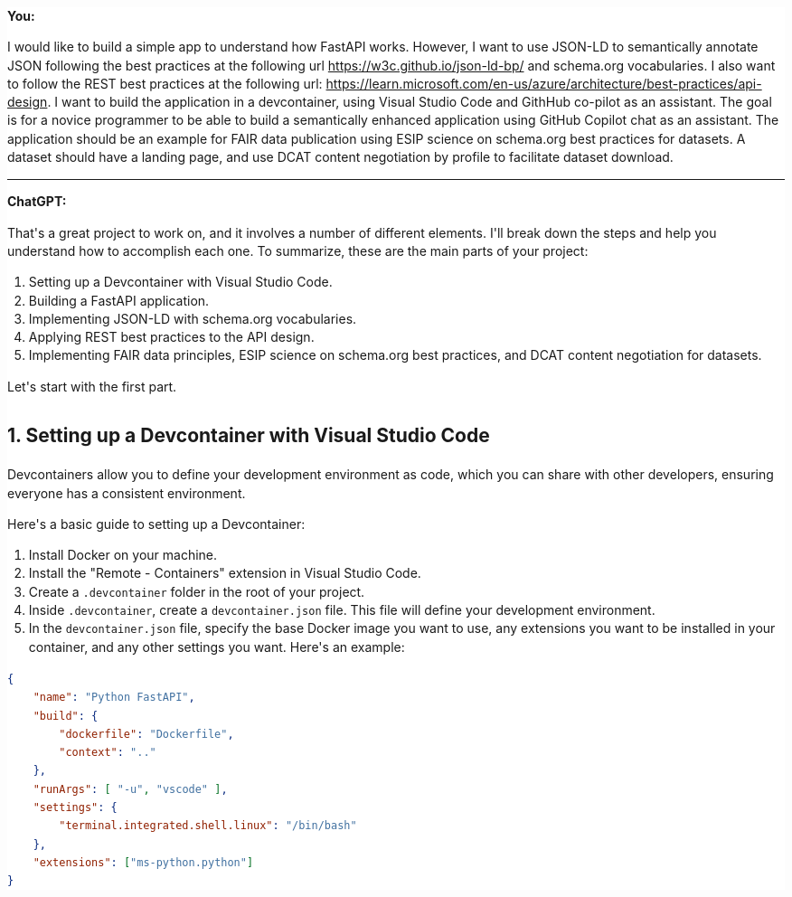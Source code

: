 **You:**

I would like to build a simple app to understand how FastAPI works. However, I want to use JSON-LD  to semantically annotate JSON following the best practices at the following url https://w3c.github.io/json-ld-bp/ and schema.org vocabularies. I also want to follow the REST best practices at the following url: https://learn.microsoft.com/en-us/azure/architecture/best-practices/api-design. I want to build the application in a devcontainer, using Visual Studio Code and GithHub co-pilot as an assistant. The goal is for a novice programmer to be able to build a semantically enhanced application using GitHub Copilot chat as an assistant. The application should be an example for FAIR data publication using ESIP science on schema.org best practices for datasets. A dataset should have a landing page, and use DCAT content negotiation by profile to facilitate dataset download.

* * *

**ChatGPT:**

That's a great project to work on, and it involves a number of different elements. I'll break down the steps and help you understand how to accomplish each one. To summarize, these are the main parts of your project:

1. Setting up a Devcontainer with Visual Studio Code.
2. Building a FastAPI application.
3. Implementing JSON-LD with schema.org vocabularies.
4. Applying REST best practices to the API design.
5. Implementing FAIR data principles, ESIP science on schema.org best practices, and DCAT content negotiation for datasets.

Let's start with the first part.

## 1. Setting up a Devcontainer with Visual Studio Code

Devcontainers allow you to define your development environment as code, which you can share with other developers, ensuring everyone has a consistent environment.

Here's a basic guide to setting up a Devcontainer:

1. Install Docker on your machine.
2. Install the "Remote - Containers" extension in Visual Studio Code.
3. Create a `.devcontainer` folder in the root of your project.
4. Inside `.devcontainer`, create a `devcontainer.json` file. This file will define your development environment.
5. In the `devcontainer.json` file, specify the base Docker image you want to use, any extensions you want to be installed in your container, and any other settings you want. Here's an example:

```json
{
    "name": "Python FastAPI",
    "build": {
        "dockerfile": "Dockerfile",
        "context": ".."
    },
    "runArgs": [ "-u", "vscode" ],
    "settings": {
        "terminal.integrated.shell.linux": "/bin/bash"
    },
    "extensions": ["ms-python.python"]
}
```
